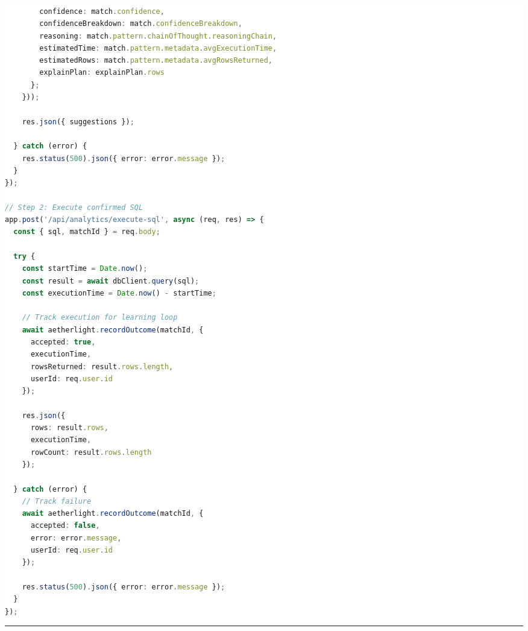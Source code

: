 ```typescript
        confidence: match.confidence,
        confidenceBreakdown: match.confidenceBreakdown,
        reasoning: match.pattern.chainOfThought.reasoningChain,
        estimatedTime: match.pattern.metadata.avgExecutionTime,
        estimatedRows: match.pattern.metadata.avgRowsReturned,
        explainPlan: explainPlan.rows
      };
    }));

    res.json({ suggestions });

  } catch (error) {
    res.status(500).json({ error: error.message });
  }
});

// Step 2: Execute confirmed SQL
app.post('/api/analytics/execute-sql', async (req, res) => {
  const { sql, matchId } = req.body;

  try {
    const startTime = Date.now();
    const result = await dbClient.query(sql);
    const executionTime = Date.now() - startTime;

    // Track execution for learning loop
    await aetherlight.recordOutcome(matchId, {
      accepted: true,
      executionTime,
      rowsReturned: result.rows.length,
      userId: req.user.id
    });

    res.json({
      rows: result.rows,
      executionTime,
      rowCount: result.rows.length
    });

  } catch (error) {
    // Track failure
    await aetherlight.recordOutcome(matchId, {
      accepted: false,
      error: error.message,
      userId: req.user.id
    });

    res.status(500).json({ error: error.message });
  }
});
```

---